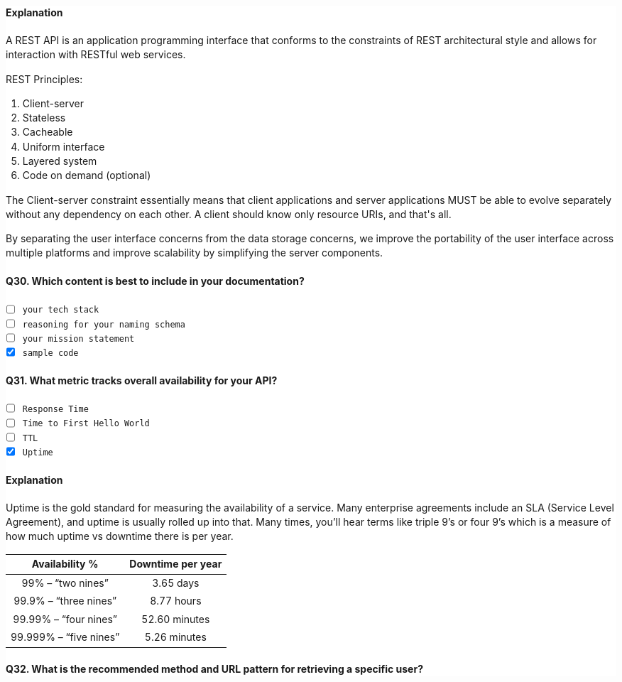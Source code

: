 #### Explanation

A REST API is an application programming interface that conforms to the constraints of REST architectural style and allows for interaction with RESTful web services.

REST Principles:
1. Client-server
2. Stateless
3. Cacheable
4. Uniform interface
5. Layered system
6. Code on demand (optional)

The Client-server constraint essentially means that client applications and server applications MUST be able to evolve separately without any dependency on each other. A client should know only resource URIs, and that's all.

By separating the user interface concerns from the data storage concerns, we improve the portability of the user interface across multiple platforms and improve scalability by simplifying the server components.

#### Q30. Which content is best to include in your documentation?

- [ ] `your tech stack`
- [ ] `reasoning for your naming schema`
- [ ] `your mission statement`
- [x] `sample code`

#### Q31. What metric tracks overall availability for your API?

- [ ] `Response Time`
- [ ] `Time to First Hello World`
- [ ] `TTL`
- [x] `Uptime`

#### Explanation

Uptime is the gold standard for measuring the availability of a service. Many enterprise agreements include an SLA (Service Level Agreement), and uptime is usually rolled up into that. Many times, you’ll hear terms like triple 9’s or four 9’s which is a measure of how much uptime vs downtime there is per year.

|      Availability %     | Downtime per year |
|:-----------------------:|:-----------------:|
| 99% –  “two nines”      |     3.65 days     |
| 99.9% –  “three nines”  |     8.77 hours    |
| 99.99% –  “four nines”  |   52.60 minutes   |
| 99.999% –  “five nines” |    5.26 minutes   |

#### Q32. What is the recommended method and URL pattern for retrieving a specific user?
